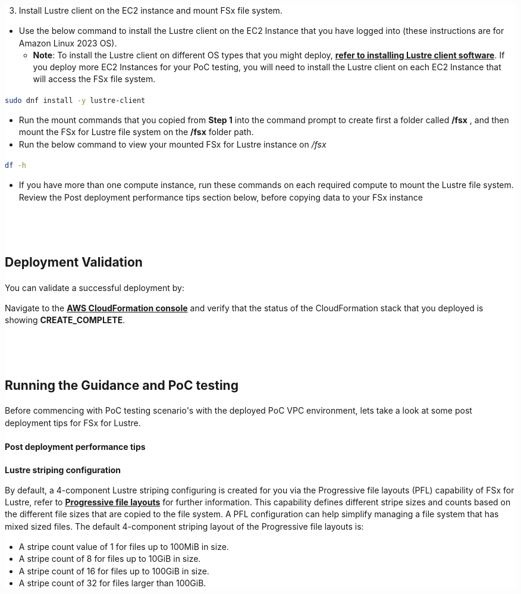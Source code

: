 3. Install Lustre client on the EC2 instance and mount FSx file system.
- Use the below command to install the Lustre client on the EC2 Instance that you have logged into (these instructions are for Amazon Linux 2023 OS). 
  - **Note**: To install the Lustre client on different OS types that you might deploy, **[refer to installing Lustre client software](https://docs.aws.amazon.com/fsx/latest/LustreGuide/install-lustre-client.html)**. If you deploy more EC2 Instances for your PoC testing, you will need to install the Lustre client on each EC2 Instance that will access the FSx file system.

```bash
sudo dnf install -y lustre-client
```


- Run the mount commands that you copied from **Step 1** into the command prompt to create first a folder called **/fsx** , and then mount the FSx for Lustre file system on the **/fsx** folder path.
- Run the below command to view your mounted FSx for Lustre instance on */fsx*

```bash
df -h
```

- If you have more than one compute instance, run these commands on each required compute to mount the Lustre file system.
Review the Post deployment performance tips section below, before copying data to your FSx instance


<br/><br/>

## Deployment Validation

You can validate a successful deployment by:

Navigate to the **[AWS CloudFormation console](https://console.aws.amazon.com/cloudformation)** and verify that the status of the CloudFormation stack that you deployed is showing **CREATE_COMPLETE**.

<br/><br/>

## Running the Guidance and PoC testing

Before commencing with PoC testing scenario's with the deployed PoC VPC environment, lets take a look at some post deployment tips for FSx for Lustre.


#### Post deployment performance tips

**Lustre striping configuration**

By default, a 4-component Lustre striping configuring is created for you via the Progressive file layouts (PFL) capability of FSx for Lustre, refer to **[Progressive file layouts](https://docs.aws.amazon.com/fsx/latest/LustreGuide/performance.html#striping-pfl)** for further information. This capability defines different stripe sizes and counts based on the different file sizes that are copied to the file system. A PFL configuration can help simplify managing a file system that has mixed sized files. The default 4-component striping layout of the Progressive file layouts is:

- A stripe count value of 1 for files up to 100MiB in size.
- A stripe count of 8 for files up to 10GiB in size.
- A stripe count of 16 for files up to 100GiB in size.
- A stripe count of 32 for files larger than 100GiB.
